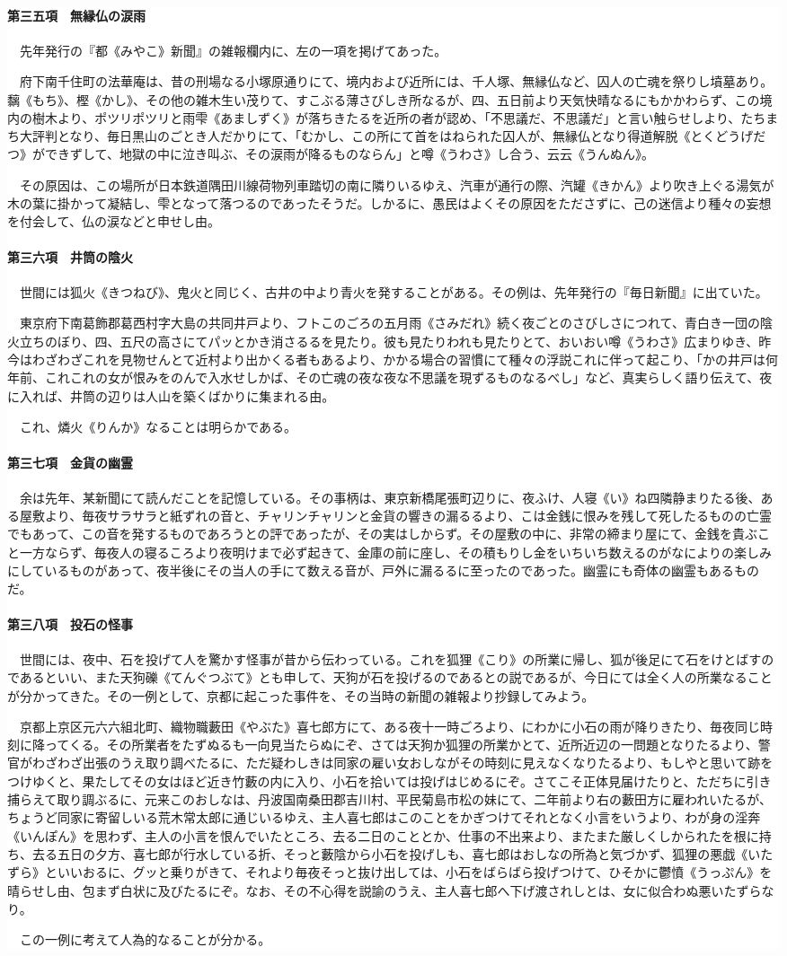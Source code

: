 

#### 第三五項　無縁仏の涙雨


　先年発行の『都《みやこ》新聞』の雑報欄内に、左の一項を掲げてあった。


　府下南千住町の法華庵は、昔の刑場なる小塚原通りにて、境内および近所には、千人塚、無縁仏など、囚人の亡魂を祭りし墳墓あり。黐《もち》、樫《かし》、その他の雑木生い茂りて、すこぶる薄さびしき所なるが、四、五日前より天気快晴なるにもかかわらず、この境内の樹木より、ポツリポツリと雨雫《あましずく》が落ちきたるを近所の者が認め、「不思議だ、不思議だ」と言い触らせしより、たちまち大評判となり、毎日黒山のごとき人だかりにて、「むかし、この所にて首をはねられた囚人が、無縁仏となり得道解脱《とくどうげだつ》ができずして、地獄の中に泣き叫ぶ、その涙雨が降るものならん」と噂《うわさ》し合う、云云《うんぬん》。



　その原因は、この場所が日本鉄道隅田川線荷物列車踏切の南に隣りいるゆえ、汽車が通行の際、汽罐《きかん》より吹き上ぐる湯気が木の葉に掛かって凝結し、雫となって落つるのであったそうだ。しかるに、愚民はよくその原因をたださずに、己の迷信より種々の妄想を付会して、仏の涙などと申せし由。



#### 第三六項　井筒の陰火


　世間には狐火《きつねび》、鬼火と同じく、古井の中より青火を発することがある。その例は、先年発行の『毎日新聞』に出ていた。


　東京府下南葛飾郡葛西村字大島の共同井戸より、フトこのごろの五月雨《さみだれ》続く夜ごとのさびしさにつれて、青白き一団の陰火立ちのぼり、四、五尺の高さにてパッとかき消さるるを見たり。彼も見たりわれも見たりとて、おいおい噂《うわさ》広まりゆき、昨今はわざわざこれを見物せんとて近村より出かくる者もあるより、かかる場合の習慣にて種々の浮説これに伴って起こり、「かの井戸は何年前、これこれの女が恨みをのんで入水せしかば、その亡魂の夜な夜な不思議を現ずるものなるべし」など、真実らしく語り伝えて、夜に入れば、井筒の辺りは人山を築くばかりに集まれる由。



　これ、燐火《りんか》なることは明らかである。



#### 第三七項　金貨の幽霊


　余は先年、某新聞にて読んだことを記憶している。その事柄は、東京新橋尾張町辺りに、夜ふけ、人寝《い》ね四隣静まりたる後、ある屋敷より、毎夜サラサラと紙ずれの音と、チャリンチャリンと金貨の響きの漏るるより、こは金銭に恨みを残して死したるものの亡霊でもあって、この音を発するものであろうとの評であったが、その実はしからず。その屋敷の中に、非常の締まり屋にて、金銭を貴ぶこと一方ならず、毎夜人の寝るころより夜明けまで必ず起きて、金庫の前に座し、その積もりし金をいちいち数えるのがなによりの楽しみにしているものがあって、夜半後にその当人の手にて数える音が、戸外に漏るるに至ったのであった。幽霊にも奇体の幽霊もあるものだ。



#### 第三八項　投石の怪事


　世間には、夜中、石を投げて人を驚かす怪事が昔から伝わっている。これを狐狸《こり》の所業に帰し、狐が後足にて石をけとばすのであるといい、また天狗礫《てんぐつぶて》とも申して、天狗が石を投げるのであるとの説であるが、今日にては全く人の所業なることが分かってきた。その一例として、京都に起こった事件を、その当時の新聞の雑報より抄録してみよう。


　京都上京区元六六組北町、織物職藪田《やぶた》喜七郎方にて、ある夜十一時ごろより、にわかに小石の雨が降りきたり、毎夜同じ時刻に降ってくる。その所業者をたずぬるも一向見当たらぬにぞ、さては天狗か狐狸の所業かとて、近所近辺の一問題となりたるより、警官がわざわざ出張のうえ取り調べたるに、ただ疑わしきは同家の雇い女おしながその時刻に見えなくなりたるより、もしやと思いて跡をつけゆくと、果たしてその女はほど近き竹藪の内に入り、小石を拾いては投げはじめるにぞ。さてこそ正体見届けたりと、ただちに引き捕らえて取り調ぶるに、元来このおしなは、丹波国南桑田郡吉川村、平民菊島市松の妹にて、二年前より右の藪田方に雇われいたるが、ちょうど同家に寄留しいる荒木常太郎に通じいるゆえ、主人喜七郎はこのことをかぎつけてそれとなく小言をいうより、わが身の淫奔《いんぽん》を思わず、主人の小言を恨んでいたところ、去る二日のこととか、仕事の不出来より、またまた厳しくしかられたを根に持ち、去る五日の夕方、喜七郎が行水している折、そっと藪陰から小石を投げしも、喜七郎はおしなの所為と気づかず、狐狸の悪戯《いたずら》といいおるに、グッと乗りがきて、それより毎夜そっと抜け出しては、小石をばらばら投げつけて、ひそかに鬱憤《うっぷん》を晴らせし由、包まず白状に及びたるにぞ。なお、その不心得を説諭のうえ、主人喜七郎へ下げ渡されしとは、女に似合わぬ悪いたずらなり。



　この一例に考えて人為的なることが分かる。



